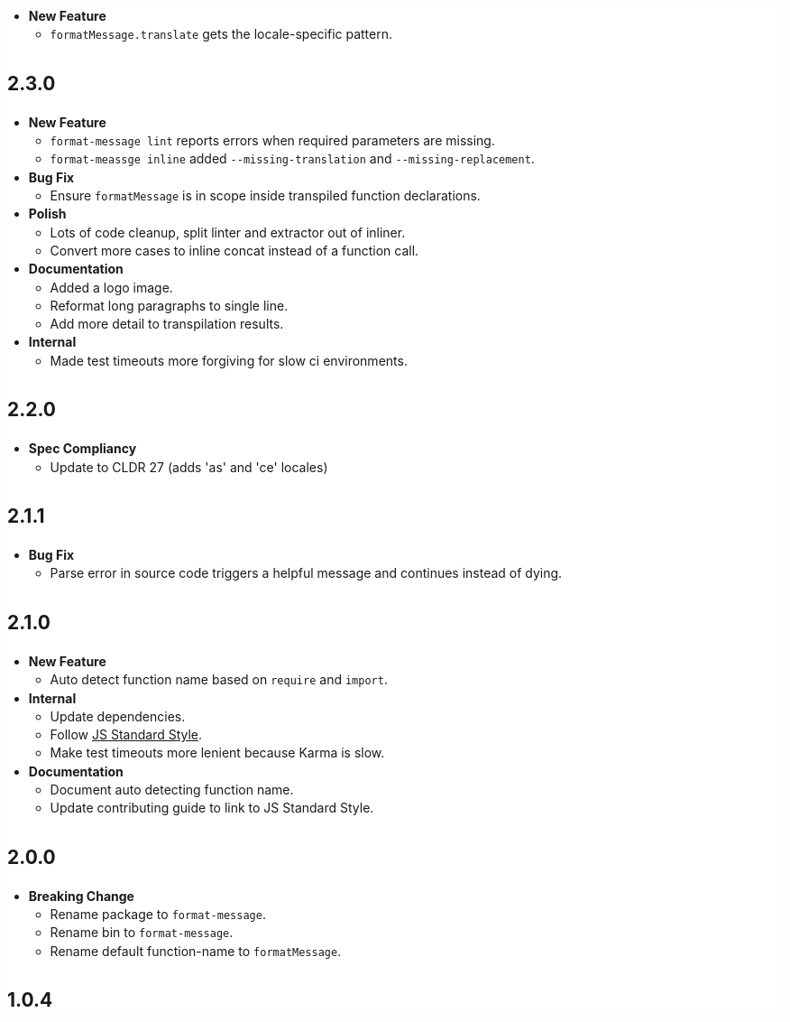 * **New Feature**
  * `formatMessage.translate` gets the locale-specific pattern.

## 2.3.0

* **New Feature**
  * `format-message lint` reports errors when required parameters are missing.
  * `format-meassge inline` added `--missing-translation` and `--missing-replacement`.
* **Bug Fix**
  * Ensure `formatMessage` is in scope inside transpiled function declarations.
* **Polish**
  * Lots of code cleanup, split linter and extractor out of inliner.
  * Convert more cases to inline concat instead of a function call.
* **Documentation**
  * Added a logo image.
  * Reformat long paragraphs to single line.
  * Add more detail to transpilation results.
* **Internal**
  * Made test timeouts more forgiving for slow ci environments.

## 2.2.0

* **Spec Compliancy**
  * Update to CLDR 27 (adds 'as' and 'ce' locales)

## 2.1.1

* **Bug Fix**
  * Parse error in source code triggers a helpful message and continues instead of dying.

## 2.1.0

* **New Feature**
  * Auto detect function name based on `require` and `import`.
* **Internal**
  * Update dependencies.
  * Follow [JS Standard Style](https://github.com/feross/standard).
  * Make test timeouts more lenient because Karma is slow.
* **Documentation**
  * Document auto detecting function name.
  * Update contributing guide to link to JS Standard Style.

## 2.0.0

* **Breaking Change**
  * Rename package to `format-message`.
  * Rename bin to `format-message`.
  * Rename default function-name to `formatMessage`.

## 1.0.4
